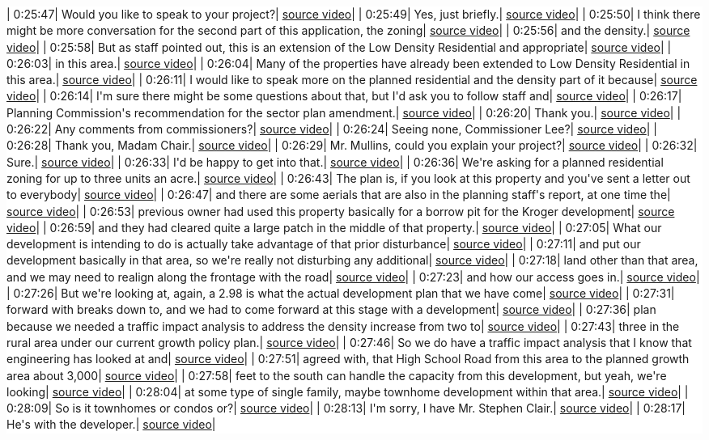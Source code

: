 | 0:25:47| Would you like to speak to your project?| [source video](https://archive.org/details/co-com-r-267-240325-zoning?start=1547)|
| 0:25:49| Yes, just briefly.| [source video](https://archive.org/details/co-com-r-267-240325-zoning?start=1549)|
| 0:25:50| I think there might be more conversation for the second part of this application, the zoning| [source video](https://archive.org/details/co-com-r-267-240325-zoning?start=1550)|
| 0:25:56| and the density.| [source video](https://archive.org/details/co-com-r-267-240325-zoning?start=1556)|
| 0:25:58| But as staff pointed out, this is an extension of the Low Density Residential and appropriate| [source video](https://archive.org/details/co-com-r-267-240325-zoning?start=1558)|
| 0:26:03| in this area.| [source video](https://archive.org/details/co-com-r-267-240325-zoning?start=1563)|
| 0:26:04| Many of the properties have already been extended to Low Density Residential in this area.| [source video](https://archive.org/details/co-com-r-267-240325-zoning?start=1564)|
| 0:26:11| I would like to speak more on the planned residential and the density part of it because| [source video](https://archive.org/details/co-com-r-267-240325-zoning?start=1571)|
| 0:26:14| I'm sure there might be some questions about that, but I'd ask you to follow staff and| [source video](https://archive.org/details/co-com-r-267-240325-zoning?start=1574)|
| 0:26:17| Planning Commission's recommendation for the sector plan amendment.| [source video](https://archive.org/details/co-com-r-267-240325-zoning?start=1577)|
| 0:26:20| Thank you.| [source video](https://archive.org/details/co-com-r-267-240325-zoning?start=1580)|
| 0:26:22| Any comments from commissioners?| [source video](https://archive.org/details/co-com-r-267-240325-zoning?start=1582)|
| 0:26:24| Seeing none, Commissioner Lee?| [source video](https://archive.org/details/co-com-r-267-240325-zoning?start=1584)|
| 0:26:28| Thank you, Madam Chair.| [source video](https://archive.org/details/co-com-r-267-240325-zoning?start=1588)|
| 0:26:29| Mr. Mullins, could you explain your project?| [source video](https://archive.org/details/co-com-r-267-240325-zoning?start=1589)|
| 0:26:32| Sure.| [source video](https://archive.org/details/co-com-r-267-240325-zoning?start=1592)|
| 0:26:33| I'd be happy to get into that.| [source video](https://archive.org/details/co-com-r-267-240325-zoning?start=1593)|
| 0:26:36| We're asking for a planned residential zoning for up to three units an acre.| [source video](https://archive.org/details/co-com-r-267-240325-zoning?start=1596)|
| 0:26:43| The plan is, if you look at this property and you've sent a letter out to everybody| [source video](https://archive.org/details/co-com-r-267-240325-zoning?start=1603)|
| 0:26:47| and there are some aerials that are also in the planning staff's report, at one time the| [source video](https://archive.org/details/co-com-r-267-240325-zoning?start=1607)|
| 0:26:53| previous owner had used this property basically for a borrow pit for the Kroger development| [source video](https://archive.org/details/co-com-r-267-240325-zoning?start=1613)|
| 0:26:59| and they had cleared quite a large patch in the middle of that property.| [source video](https://archive.org/details/co-com-r-267-240325-zoning?start=1619)|
| 0:27:05| What our development is intending to do is actually take advantage of that prior disturbance| [source video](https://archive.org/details/co-com-r-267-240325-zoning?start=1625)|
| 0:27:11| and put our development basically in that area, so we're really not disturbing any additional| [source video](https://archive.org/details/co-com-r-267-240325-zoning?start=1631)|
| 0:27:18| land other than that area, and we may need to realign along the frontage with the road| [source video](https://archive.org/details/co-com-r-267-240325-zoning?start=1638)|
| 0:27:23| and how our access goes in.| [source video](https://archive.org/details/co-com-r-267-240325-zoning?start=1643)|
| 0:27:26| But we're looking at, again, a 2.98 is what the actual development plan that we have come| [source video](https://archive.org/details/co-com-r-267-240325-zoning?start=1646)|
| 0:27:31| forward with breaks down to, and we had to come forward at this stage with a development| [source video](https://archive.org/details/co-com-r-267-240325-zoning?start=1651)|
| 0:27:36| plan because we needed a traffic impact analysis to address the density increase from two to| [source video](https://archive.org/details/co-com-r-267-240325-zoning?start=1656)|
| 0:27:43| three in the rural area under our current growth policy plan.| [source video](https://archive.org/details/co-com-r-267-240325-zoning?start=1663)|
| 0:27:46| So we do have a traffic impact analysis that I know that engineering has looked at and| [source video](https://archive.org/details/co-com-r-267-240325-zoning?start=1666)|
| 0:27:51| agreed with, that High School Road from this area to the planned growth area about 3,000| [source video](https://archive.org/details/co-com-r-267-240325-zoning?start=1671)|
| 0:27:58| feet to the south can handle the capacity from this development, but yeah, we're looking| [source video](https://archive.org/details/co-com-r-267-240325-zoning?start=1678)|
| 0:28:04| at some type of single family, maybe townhome development within that area.| [source video](https://archive.org/details/co-com-r-267-240325-zoning?start=1684)|
| 0:28:09| So is it townhomes or condos or?| [source video](https://archive.org/details/co-com-r-267-240325-zoning?start=1689)|
| 0:28:13| I'm sorry, I have Mr. Stephen Clair.| [source video](https://archive.org/details/co-com-r-267-240325-zoning?start=1693)|
| 0:28:17| He's with the developer.| [source video](https://archive.org/details/co-com-r-267-240325-zoning?start=1697)|